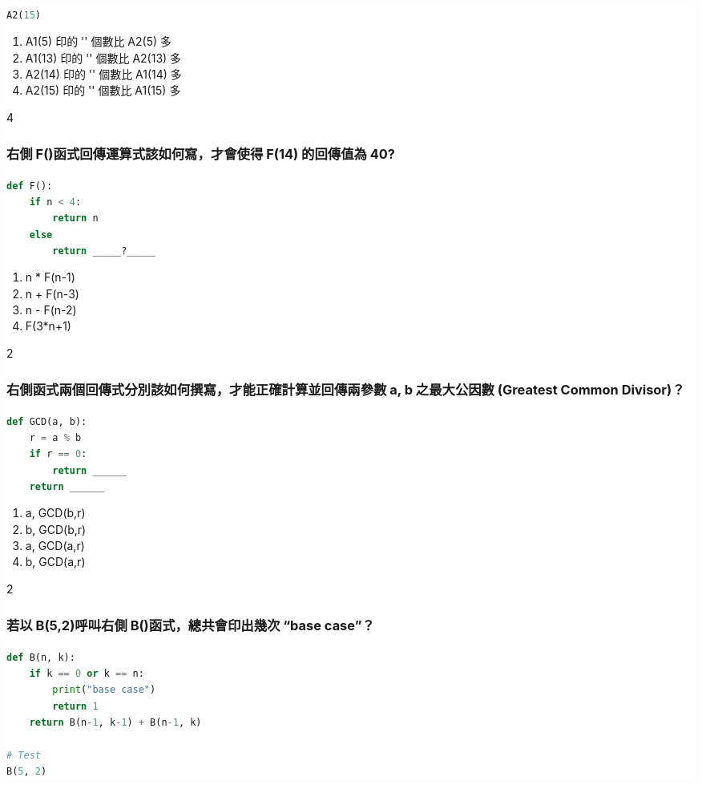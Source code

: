 ```python
A2(15)
```

1. A1(5) 印的 '' 個數比 A2(5) 多&#x20;
2. A1(13) 印的 '' 個數比 A2(13) 多&#x20;
3. A2(14) 印的 '' 個數比 A1(14) 多&#x20;
4. A2(15) 印的 '' 個數比 A1(15) 多

4

### 右側 F()函式回傳運算式該如何寫，才會使得 F(14) 的回傳值為 40?

```python
def F():
    if n < 4:
        return n
    else
        return _____?_____
```

1. n \* F(n-1)
2. n + F(n-3)
3. n - F(n-2)
4. F(3\*n+1)

2

### 右側函式兩個回傳式分別該如何撰寫，才能正確計算並回傳兩參數 a, b 之最大公因數 (Greatest Common Divisor)？

```python
def GCD(a, b):
    r = a % b
    if r == 0:
        return ______
    return ______
```

1. a, GCD(b,r)
2. b, GCD(b,r)
3. a, GCD(a,r)
4. b, GCD(a,r)

2

### 若以 B(5,2)呼叫右側 B()函式，總共會印出幾次 “base case”？

```python
def B(n, k):
    if k == 0 or k == n:
        print("base case")
        return 1
    return B(n-1, k-1) + B(n-1, k)

# Test
B(5, 2)
```
